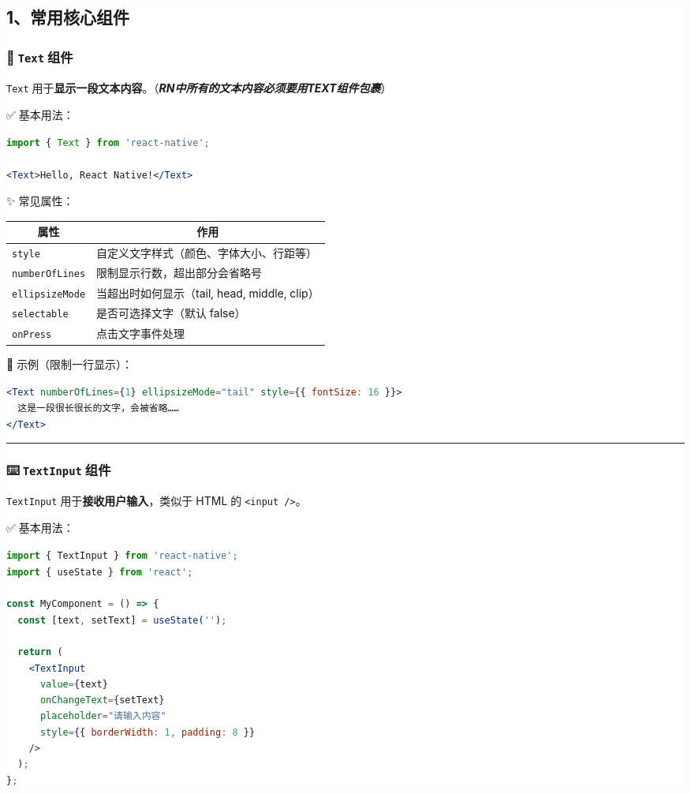 



## 1、常用核心组件



### 📝 `Text` 组件

`Text` 用于**显示一段文本内容**。（***RN中所有的文本内容必须要用TEXT组件包裹***）

✅ 基本用法：

```jsx
import { Text } from 'react-native';

<Text>Hello, React Native!</Text>
```

✨ 常见属性：

| 属性            | 作用                                         |
| --------------- | -------------------------------------------- |
| `style`         | 自定义文字样式（颜色、字体大小、行距等）     |
| `numberOfLines` | 限制显示行数，超出部分会省略号               |
| `ellipsizeMode` | 当超出时如何显示（tail, head, middle, clip） |
| `selectable`    | 是否可选择文字（默认 false）                 |
| `onPress`       | 点击文字事件处理                             |

🌟 示例（限制一行显示）：

```jsx
<Text numberOfLines={1} ellipsizeMode="tail" style={{ fontSize: 16 }}>
  这是一段很长很长的文字，会被省略……
</Text>
```

------

### ⌨️ `TextInput` 组件

`TextInput` 用于**接收用户输入**，类似于 HTML 的 `<input />`。

✅ 基本用法：

```jsx
import { TextInput } from 'react-native';
import { useState } from 'react';

const MyComponent = () => {
  const [text, setText] = useState('');

  return (
    <TextInput
      value={text}
      onChangeText={setText}
      placeholder="请输入内容"
      style={{ borderWidth: 1, padding: 8 }}
    />
  );
};
```
